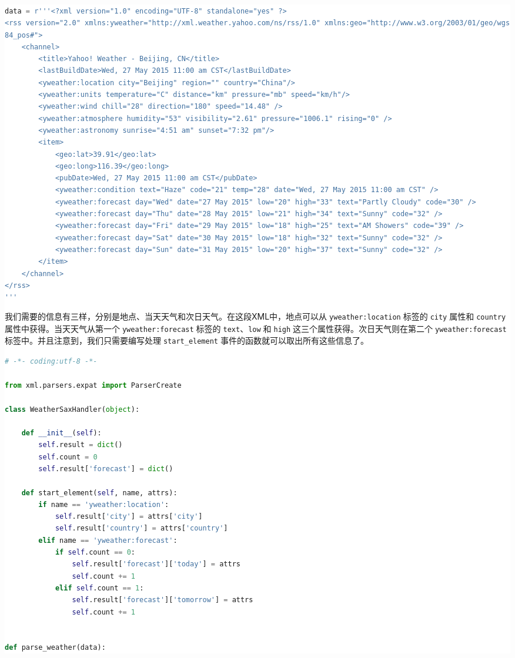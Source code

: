 ```python
data = r'''<?xml version="1.0" encoding="UTF-8" standalone="yes" ?>
<rss version="2.0" xmlns:yweather="http://xml.weather.yahoo.com/ns/rss/1.0" xmlns:geo="http://www.w3.org/2003/01/geo/wgs84_pos#">
    <channel>
        <title>Yahoo! Weather - Beijing, CN</title>
        <lastBuildDate>Wed, 27 May 2015 11:00 am CST</lastBuildDate>
        <yweather:location city="Beijing" region="" country="China"/>
        <yweather:units temperature="C" distance="km" pressure="mb" speed="km/h"/>
        <yweather:wind chill="28" direction="180" speed="14.48" />
        <yweather:atmosphere humidity="53" visibility="2.61" pressure="1006.1" rising="0" />
        <yweather:astronomy sunrise="4:51 am" sunset="7:32 pm"/>
        <item>
            <geo:lat>39.91</geo:lat>
            <geo:long>116.39</geo:long>
            <pubDate>Wed, 27 May 2015 11:00 am CST</pubDate>
            <yweather:condition text="Haze" code="21" temp="28" date="Wed, 27 May 2015 11:00 am CST" />
            <yweather:forecast day="Wed" date="27 May 2015" low="20" high="33" text="Partly Cloudy" code="30" />
            <yweather:forecast day="Thu" date="28 May 2015" low="21" high="34" text="Sunny" code="32" />
            <yweather:forecast day="Fri" date="29 May 2015" low="18" high="25" text="AM Showers" code="39" />
            <yweather:forecast day="Sat" date="30 May 2015" low="18" high="32" text="Sunny" code="32" />
            <yweather:forecast day="Sun" date="31 May 2015" low="20" high="37" text="Sunny" code="32" />
        </item>
    </channel>
</rss>
'''
```

我们需要的信息有三样，分别是地点、当天天气和次日天气。在这段XML中，地点可以从 `yweather:location` 标签的 `city` 属性和 `country` 属性中获得。当天天气从第一个 `yweather:forecast` 标签的 `text`、`low` 和 `high` 这三个属性获得。次日天气则在第二个 `yweather:forecast` 标签中。并且注意到，我们只需要编写处理 `start_element` 事件的函数就可以取出所有这些信息了。

```python
# -*- coding:utf-8 -*-

from xml.parsers.expat import ParserCreate

class WeatherSaxHandler(object):

    def __init__(self):
        self.result = dict()
        self.count = 0
        self.result['forecast'] = dict()

    def start_element(self, name, attrs):
        if name == 'yweather:location':
            self.result['city'] = attrs['city']
            self.result['country'] = attrs['country']
        elif name == 'yweather:forecast':
            if self.count == 0:
                self.result['forecast']['today'] = attrs
                self.count += 1
            elif self.count == 1:
                self.result['forecast']['tomorrow'] = attrs
                self.count += 1


def parse_weather(data):

```